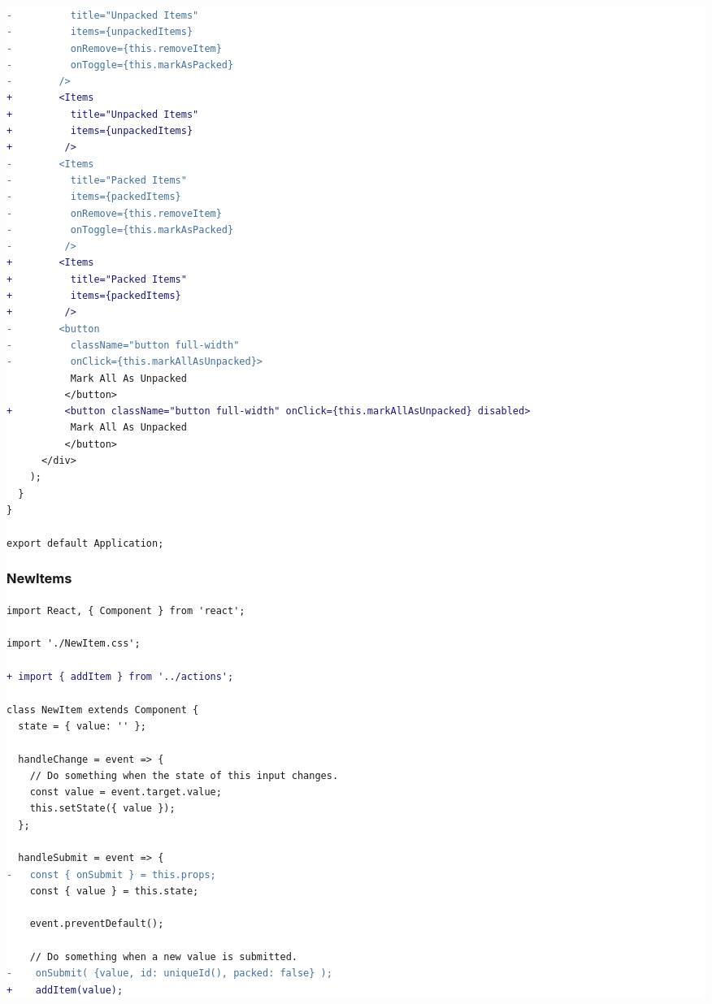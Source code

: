 ````diff
-          title="Unpacked Items" 
-          items={unpackedItems} 
-          onRemove={this.removeItem} 
-          onToggle={this.markAsPacked}
-        />
+        <Items
+          title="Unpacked Items"
+          items={unpackedItems}
+         />
-        <Items 
-          title="Packed Items" 
-          items={packedItems} 
-          onRemove={this.removeItem} 
-          onToggle={this.markAsPacked} 
-         />
+        <Items
+          title="Packed Items"
+          items={packedItems}
+         />
-        <button 
-          className="button full-width" 
-          onClick={this.markAllAsUnpacked}>
           Mark All As Unpacked
          </button>
+         <button className="button full-width" onClick={this.markAllAsUnpacked} disabled>
           Mark All As Unpacked
          </button>
      </div>
    );
  }
}

export default Application;
````

### NewItems

```diff
import React, { Component } from 'react';

import './NewItem.css';

+ import { addItem } from '../actions';

class NewItem extends Component {
  state = { value: '' };

  handleChange = event => {
    // Do something when the state of this input changes.
    const value = event.target.value;
    this.setState({ value });
  };

  handleSubmit = event => {
-   const { onSubmit } = this.props;
    const { value } = this.state;

    event.preventDefault();

    // Do something when a new value is submitted.
-    onSubmit( {value, id: uniqueId(), packed: false} );    
+    addItem(value);

```